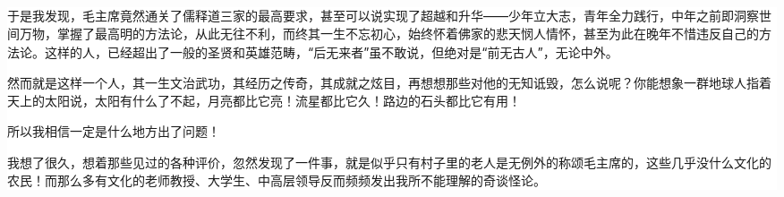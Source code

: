 于是我发现，毛主席竟然通关了儒释道三家的最高要求，甚至可以说实现了超越和升华——少年立大志，青年全力践行，中年之前即洞察世间万物，掌握了最高明的方法论，从此无往不利，而终其一生不忘初心，始终怀着佛家的悲天悯人情怀，甚至为此在晚年不惜违反自己的方法论。这样的人，已经超出了一般的圣贤和英雄范畴，“后无来者”虽不敢说，但绝对是“前无古人”，无论中外。

然而就是这样一个人，其一生文治武功，其经历之传奇，其成就之炫目，再想想那些对他的无知诋毁，怎么说呢？你能想象一群地球人指着天上的太阳说，太阳有什么了不起，月亮都比它亮！流星都比它久！路边的石头都比它有用！

所以我相信一定是什么地方出了问题！

我想了很久，想着那些见过的各种评价，忽然发现了一件事，就是似乎只有村子里的老人是无例外的称颂毛主席的，这些几乎没什么文化的农民！而那么多有文化的老师教授、大学生、中高层领导反而频频发出我所不能理解的奇谈怪论。

